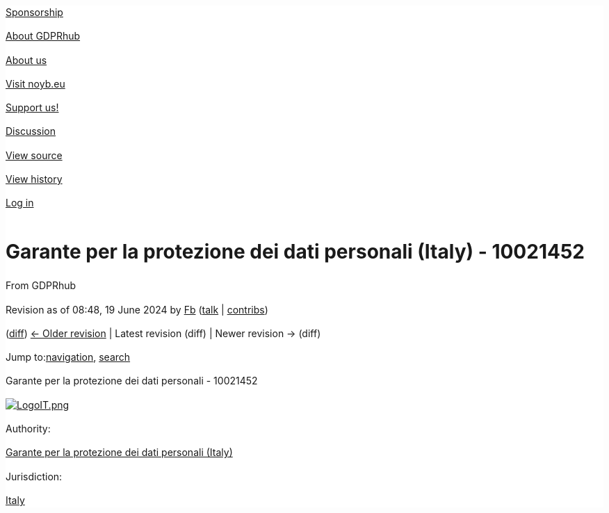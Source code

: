 [Sponsorship](/index.php?title=GDPRhub_Sponsorship)

[About GDPRhub](#)

[About us](/index.php?title=About_GDPRhub)

[Visit noyb.eu](https://www.noyb.eu)

[Support us!](https://www.noyb.eu/support)

[](# "Page tools")

[Discussion](/index.php?title=Talk:Garante_per_la_protezione_dei_dati_personali_\(Italy\)_-_10021452&action=edit&redlink=1 "Discussion about the content page (page does not exist) [t]")

[View source](/index.php?title=Garante_per_la_protezione_dei_dati_personali_\(Italy\)_-_10021452&action=edit "This page is protected.
You can view its source [e]")

[View history](/index.php?title=Garante_per_la_protezione_dei_dati_personali_\(Italy\)_-_10021452&action=history "Past revisions of this page [h]")

[](# "You are not logged in.")

[Log in](/index.php?title=Special:UserLogin&returnto=Garante+per+la+protezione+dei+dati+personali+%28Italy%29+-+10021452&returntoquery=oldid%3D41650 "You are encouraged to log in; however, it is not mandatory [o]")

# Garante per la protezione dei dati personali (Italy) - 10021452

From GDPRhub

Revision as of 08:48, 19 June 2024 by [Fb](/index.php?title=User:Fb&action=edit&redlink=1 "User:Fb (page does not exist)") ([talk](/index.php?title=User_talk:Fb&action=edit&redlink=1 "User talk:Fb (page does not exist)") | [contribs](/index.php?title=Special:Contributions/Fb "Special:Contributions/Fb"))

([diff](/index.php?title=Garante_per_la_protezione_dei_dati_personali_\(Italy\)_-_10021452&diff=prev&oldid=41650 "Garante per la protezione dei dati personali (Italy) - 10021452")) [← Older revision](/index.php?title=Garante_per_la_protezione_dei_dati_personali_\(Italy\)_-_10021452&direction=prev&oldid=41650 "Garante per la protezione dei dati personali (Italy) - 10021452") | Latest revision (diff) | Newer revision → (diff)

Jump to:[navigation](#mw-navigation), [search](#p-search)

Garante per la protezione dei dati personali - 10021452

[![LogoIT.png](/images/thumb/e/ec/LogoIT.png/250px-LogoIT.png)](/index.php?title=File:LogoIT.png)

Authority:

[Garante per la protezione dei dati personali (Italy)](/index.php?title=Garante_per_la_protezione_dei_dati_personali_\(Italy\) "Garante per la protezione dei dati personali (Italy)")

Jurisdiction:

[Italy](/index.php?title=Category:Italy "Category:Italy")
